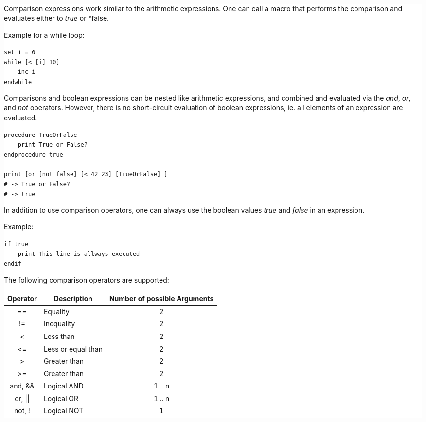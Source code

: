 Comparison expressions work similar to the arithmetic expressions. One can call a macro that performs
the comparison and evaluates either to *true* or *false.

Example for a while loop:

```text
set i = 0
while [< [i] 10]
	inc i
endwhile
```

Comparisons and boolean expressions can be nested like arithmetic expressions, and combined and evaluated 
via the *and*, *or*, and *not* operators. However, there is no short-circuit evaluation of boolean
expressions, ie. all elements of an expression are evaluated.

```text
procedure TrueOrFalse
	print True or False?
endprocedure true

print [or [not false] [< 42 23] [TrueOrFalse] ]
# -> True or False?
# -> true
```


In addition to use comparison operators, one can always use the boolean values *true* and *false* in an expression.

Example:

```text
if true
	print This line is allways executed
endif
```

The following comparison operators are supported:


| Operator | Description        | Number of possible Arguments |
|:--------:|--------------------|:----------------------------:|
|    ==    | Equality           |              2               |
|    !=    | Inequality         |              2               |
|    <     | Less than          |              2               |
|    <=    | Less or equal than |              2               |
|    >     | Greater than       |              2               |
|    >=    | Greater than       |              2               |
| and, &&  | Logical AND        |            1 .. n            |
| or, \|\| | Logical OR         |            1 .. n            |
|  not, !  | Logical NOT        |              1               |
